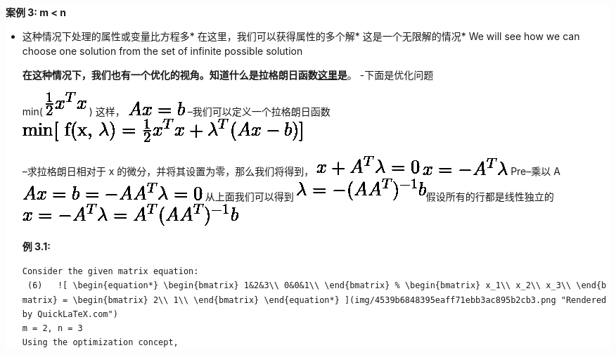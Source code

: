 **案例 3: m < n**

*   这种情况下处理的属性或变量比方程多*   在这里，我们可以获得属性的多个解*   这是一个无限解的情况*   We will see how we can choose one solution from the set of infinite possible solution

    **在这种情况下，我们也有一个优化的视角。知道什么是拉格朗日函数[这里](https://www.encyclopediaofmath.org/index.php/Lagrange_function)是**。
    -下面是优化问题

    min( ![\frac{1}{2}x^{T}x](img/29cc0f5b2da44422e8e5f26c3221deec.png "Rendered by QuickLaTeX.com") )
    这样，
    ![ Ax = b ](img/8885b16cee01dbed1f68037160fc0e94.png "Rendered by QuickLaTeX.com")
    –我们可以定义一个拉格朗日函数
    ![  min[ f(x, \lambda) = \frac{1}{2}x^{T}x + \lambda^{T}(Ax-b)] ](img/0f3fdbbb40fcee287021da8a0445a76c.png "Rendered by QuickLaTeX.com")

    –求拉格朗日相对于 x 的微分，并将其设置为零，那么我们将得到，
    ![ x + A^{T}\lambda = 0 ](img/2d6b238fcfa51f250056f703eddcb88f.png "Rendered by QuickLaTeX.com")
    ![ x = -A^{T}\lambda  ](img/9b5b1e05c792f455a0ef199793683937.png "Rendered by QuickLaTeX.com")
    Pre–乘以 A
    ![ Ax=b=-AA^{T}\lambda = 0 ](img/99198dda6a0ee3547c8ee73228f520cf.png "Rendered by QuickLaTeX.com")
    从上面我们可以得到
    ![ \lambda = -(AA^{T})^{-1}b ](img/338a4e98e781c04798da9725b6b03f97.png "Rendered by QuickLaTeX.com")假设所有的行都是线性独立的
    ![ x = -A^{T}\lambda = A^{T}(AA^{T})^{-1}b ](img/d2b7a1095a05f987c0409e32a4494efd.png "Rendered by QuickLaTeX.com")

    **例 3.1:**

    ```
    Consider the given matrix equation:
     (6)   ![ \begin{equation*} \begin{bmatrix} 1&2&3\\ 0&0&1\\ \end{bmatrix} % \begin{bmatrix} x_1\\ x_2\\ x_3\\ \end{bmatrix} = \begin{bmatrix} 2\\ 1\\ \end{bmatrix} \end{equation*} ](img/4539b6848395eaff71ebb3ac895b2cb3.png "Rendered by QuickLaTeX.com")
    m = 2, n = 3
    Using the optimization concept,
